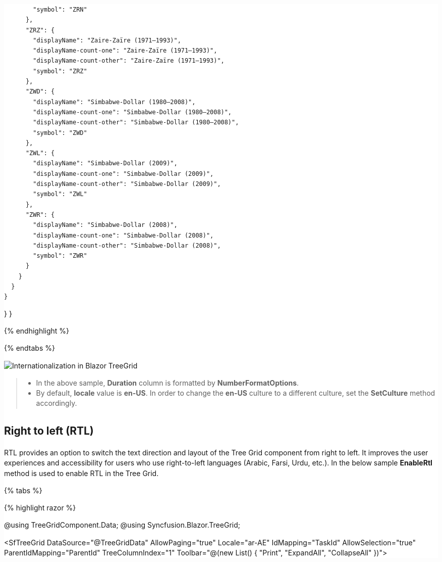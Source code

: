             "symbol": "ZRN"
          },
          "ZRZ": {
            "displayName": "Zaire-Zaïre (1971–1993)",
            "displayName-count-one": "Zaire-Zaïre (1971–1993)",
            "displayName-count-other": "Zaire-Zaïre (1971–1993)",
            "symbol": "ZRZ"
          },
          "ZWD": {
            "displayName": "Simbabwe-Dollar (1980–2008)",
            "displayName-count-one": "Simbabwe-Dollar (1980–2008)",
            "displayName-count-other": "Simbabwe-Dollar (1980–2008)",
            "symbol": "ZWD"
          },
          "ZWL": {
            "displayName": "Simbabwe-Dollar (2009)",
            "displayName-count-one": "Simbabwe-Dollar (2009)",
            "displayName-count-other": "Simbabwe-Dollar (2009)",
            "symbol": "ZWL"
          },
          "ZWR": {
            "displayName": "Simbabwe-Dollar (2008)",
            "displayName-count-one": "Simbabwe-Dollar (2008)",
            "displayName-count-other": "Simbabwe-Dollar (2008)",
            "symbol": "ZWR"
          }
        }
      }
    }
  }
}

{% endhighlight %}

{% endtabs %}

![Internationalization in Blazor TreeGrid](images/blazor-treegrid-internationalization.png)

> * In the above sample, **Duration** column is formatted by **NumberFormatOptions**.
> * By default, **locale** value is **en-US**. In order to change the **en-US** culture to a different culture, set the **SetCulture** method accordingly.

## Right to left (RTL)

RTL provides an option to switch the text direction and layout of the Tree Grid component from right to left. It improves the user experiences and accessibility for users who use right-to-left languages (Arabic, Farsi, Urdu, etc.). In the below sample **EnableRtl** method is used to enable RTL in the Tree Grid.

{% tabs %}

{% highlight razor %}

@using TreeGridComponent.Data;
@using Syncfusion.Blazor.TreeGrid;

<SfTreeGrid DataSource="@TreeGridData" AllowPaging="true" Locale="ar-AE" IdMapping="TaskId" AllowSelection="true" ParentIdMapping="ParentId" TreeColumnIndex="1"
             Toolbar="@(new List<string>() { "Print", "ExpandAll", "CollapseAll" })">
    <TreeGridPageSettings PageSize="1"></TreeGridPageSettings>
    <TreeGridColumns>
        <TreeGridColumn Field="TaskId" HeaderText="Task ID" Width="80" TextAlign="Syncfusion.Blazor.Grids.TextAlign.Right"></TreeGridColumn>
        <TreeGridColumn Field="TaskName" HeaderText="Task Name" Width="160"></TreeGridColumn>
        <TreeGridColumn Field="Duration" HeaderText="Duration" Width="100" Format="C2" TextAlign="Syncfusion.Blazor.Grids.TextAlign.Right"></TreeGridColumn>